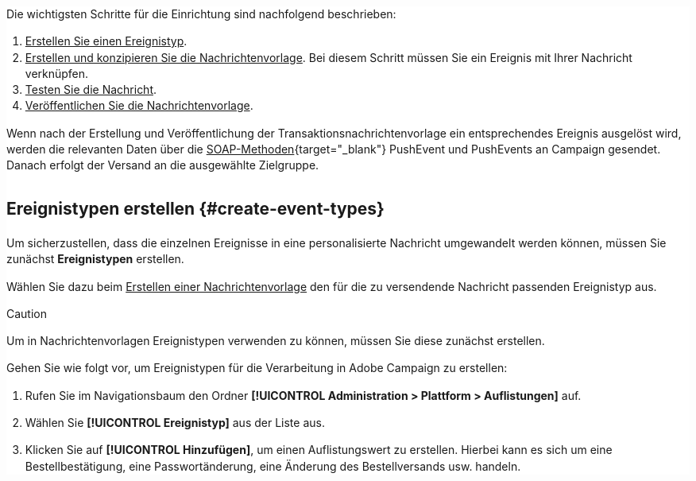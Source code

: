 Die wichtigsten Schritte für die Einrichtung sind nachfolgend beschrieben:

1. [Erstellen Sie einen Ereignistyp](#create-event-types).
1. [Erstellen und konzipieren Sie die Nachrichtenvorlage](#create-message-template). Bei diesem Schritt müssen Sie ein Ereignis mit Ihrer Nachricht verknüpfen.
1. [Testen Sie die Nachricht](#test-message-template).
1. [Veröffentlichen Sie die Nachrichtenvorlage](#publish-message-template).

Wenn nach der Erstellung und Veröffentlichung der Transaktionsnachrichtenvorlage ein entsprechendes Ereignis ausgelöst wird, werden die relevanten Daten über die [SOAP-Methoden](https://experienceleague.adobe.com/docs/campaign-classic/using/transactional-messaging/processing/event-description.html?lang=de){target=&quot;_blank&quot;} PushEvent und PushEvents an Campaign gesendet. Danach erfolgt der Versand an die ausgewählte Zielgruppe.

## Ereignistypen erstellen {#create-event-types}

Um sicherzustellen, dass die einzelnen Ereignisse in eine personalisierte Nachricht umgewandelt werden können, müssen Sie zunächst **Ereignistypen** erstellen.

Wählen Sie dazu beim [Erstellen einer Nachrichtenvorlage](#create-message-template) den für die zu versendende Nachricht passenden Ereignistyp aus.

>[!CAUTION]
>
>Um in Nachrichtenvorlagen Ereignistypen verwenden zu können, müssen Sie diese zunächst erstellen.

Gehen Sie wie folgt vor, um Ereignistypen für die Verarbeitung in Adobe Campaign zu erstellen:

1. Rufen Sie im Navigationsbaum den Ordner **[!UICONTROL Administration > Plattform > Auflistungen]** auf.

1. Wählen Sie **[!UICONTROL Ereignistyp]** aus der Liste aus.

1. Klicken Sie auf **[!UICONTROL Hinzufügen]**, um einen Auflistungswert zu erstellen. Hierbei kann es sich um eine Bestellbestätigung, eine Passwortänderung, eine Änderung des Bestellversands usw. handeln.
